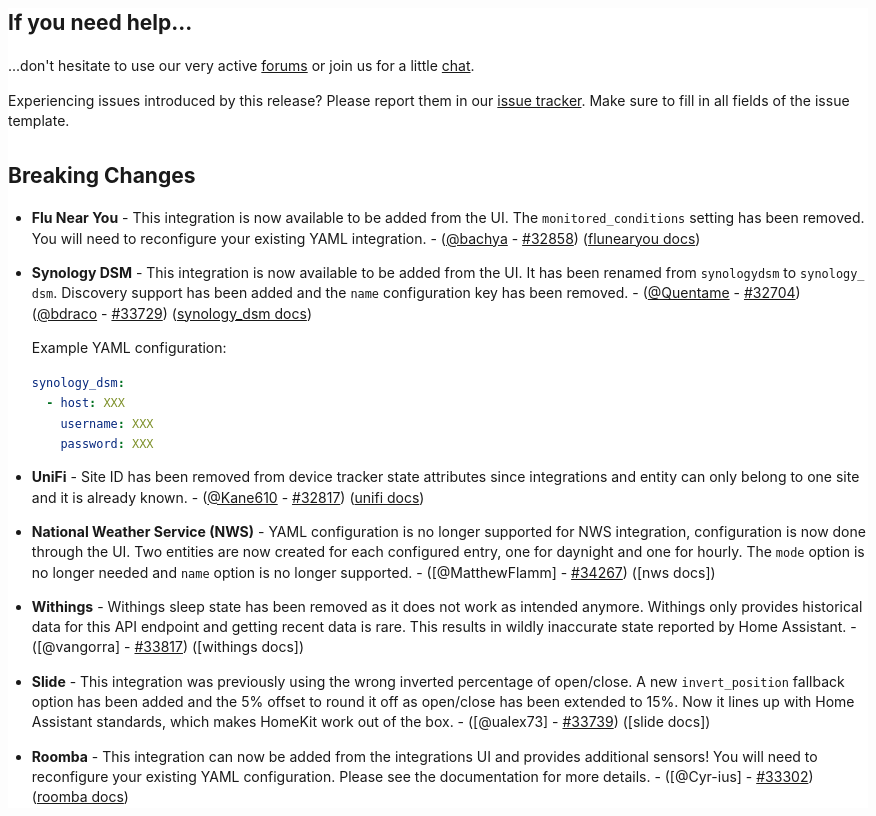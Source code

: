## If you need help...

...don't hesitate to use our very active [forums](https://community.home-assistant.io/) or join us for a little [chat](https://discord.gg/c5DvZ4e).

Experiencing issues introduced by this release? Please report them in our [issue tracker](https://github.com/home-assistant/core/issues). Make sure to fill in all fields of the issue template.



## Breaking Changes

- **Flu Near You** - This integration is now available to be added from the UI.
  The `monitored_conditions` setting has been removed. You will need to
  reconfigure your existing YAML integration. - ([@bachya] - [#32858]) ([flunearyou docs])

- **Synology DSM** - This integration is now available to be added from the UI.
  It has been renamed from `synologydsm` to `synology_dsm`. Discovery support
  has been added and the `name` configuration key has been removed. -
  ([@Quentame] - [#32704]) ([@bdraco] - [#33729]) ([synology_dsm docs])

  Example YAML configuration:

  ```yaml
  synology_dsm:
    - host: XXX
      username: XXX
      password: XXX
  ```

- **UniFi** - Site ID has been removed from device tracker state attributes
  since integrations and entity can only belong to one site and it is already
  known. - ([@Kane610] - [#32817]) ([unifi docs])

- **National Weather Service (NWS)** - YAML configuration is no longer supported
  for NWS integration, configuration is now done through the UI. Two entities are
  now created for each configured entry, one for daynight and one for hourly.
  The `mode` option is no longer needed and `name` option is no longer
  supported. - ([@MatthewFlamm] - [#34267]) ([nws docs])

- **Withings** - Withings sleep state has been removed as it does not work as
  intended anymore. Withings only provides historical data for this API endpoint
  and getting recent data is rare. This results in wildly inaccurate state
  reported by Home Assistant. - ([@vangorra] - [#33817]) ([withings docs])

- **Slide** - This integration was previously using the wrong inverted
  percentage of open/close. A new `invert_position` fallback option has been
  added and the 5% offset to round it off as open/close has been extended to
  15%. Now it lines up with Home Assistant standards, which makes HomeKit
  work out of the box. - ([@ualex73] - [#33739]) ([slide docs])

- **Roomba** - This integration can now be added from the integrations UI and
  provides additional sensors! You will need to reconfigure your existing YAML
  configuration. Please see the documentation for more details. -
  ([@Cyr-ius] - [#33302]) ([roomba docs])


[phil]: https://twitter.com/philhawthorne
[podcast]: https://hasspodcast.io/x001/
[rohan]: https://twitter.com/rohank9
[yaml-blog]: /blog/2020/04/14/the-future-of-yaml/
[@adrianmihalko]: https://github.com/adrianmihalko
[@BradleyFord]: https://github.com/BradleyFord
[@Klumper]: https://github.com/Klumper
[@nldroid]: https://github.com/nldroid
[@samrdev]: https://github.com/samrdev
[brands]: https://github.com/home-assistant/brands
[@zsarnett]: https://github.com/zsarnett
[issues]: https://github.com/home-assistant/core/issues
[#34316]: https://github.com/home-assistant/core/pull/34316
[#34576]: https://github.com/home-assistant/core/pull/34576
[#34853]: https://github.com/home-assistant/core/pull/34853
[#34862]: https://github.com/home-assistant/core/pull/34862
[#34863]: https://github.com/home-assistant/core/pull/34863
[#34875]: https://github.com/home-assistant/core/pull/34875
[#34880]: https://github.com/home-assistant/core/pull/34880
[#34895]: https://github.com/home-assistant/core/pull/34895
[#34896]: https://github.com/home-assistant/core/pull/34896
[#34904]: https://github.com/home-assistant/core/pull/34904
[#34905]: https://github.com/home-assistant/core/pull/34905
[#34906]: https://github.com/home-assistant/core/pull/34906
[#34908]: https://github.com/home-assistant/core/pull/34908
[@andrewsayre]: https://github.com/andrewsayre
[@bachya]: https://github.com/bachya
[@balloob]: https://github.com/balloob
[@bdraco]: https://github.com/bdraco
[@bieniu]: https://github.com/bieniu
[@jjlawren]: https://github.com/jjlawren
[@pvizeli]: https://github.com/pvizeli
[braviatv docs]: /integrations/braviatv/
[flunearyou docs]: /integrations/flunearyou/
[garmin_connect docs]: /integrations/garmin_connect/
[homekit docs]: /integrations/homekit/
[nexia docs]: /integrations/nexia/
[recorder docs]: /integrations/recorder/
[smartthings docs]: /integrations/smartthings/
[toon docs]: /integrations/toon/
[webostv docs]: /integrations/webostv/
[#34782]: https://github.com/home-assistant/core/pull/34782
[#34930]: https://github.com/home-assistant/core/pull/34930
[#34952]: https://github.com/home-assistant/core/pull/34952
[#34971]: https://github.com/home-assistant/core/pull/34971
[#34972]: https://github.com/home-assistant/core/pull/34972
[#34981]: https://github.com/home-assistant/core/pull/34981
[#34982]: https://github.com/home-assistant/core/pull/34982
[#34986]: https://github.com/home-assistant/core/pull/34986
[#34992]: https://github.com/home-assistant/core/pull/34992
[#34993]: https://github.com/home-assistant/core/pull/34993
[#34996]: https://github.com/home-assistant/core/pull/34996
[#35000]: https://github.com/home-assistant/core/pull/35000
[@Kane610]: https://github.com/Kane610
[@austinmroczek]: https://github.com/austinmroczek
[@balloob]: https://github.com/balloob
[@bdraco]: https://github.com/bdraco
[@bieniu]: https://github.com/bieniu
[@ctalkington]: https://github.com/ctalkington
[@emontnemery]: https://github.com/emontnemery
[@raman325]: https://github.com/raman325
[@shenxn]: https://github.com/shenxn
[brother docs]: /integrations/brother/
[directv docs]: /integrations/directv/
[isy994 docs]: /integrations/isy994/
[mqtt docs]: /integrations/mqtt/
[rachio docs]: /integrations/rachio/
[roku docs]: /integrations/roku/
[roomba docs]: /integrations/roomba/
[totalconnect docs]: /integrations/totalconnect/
[unifi docs]: /integrations/unifi/
[vizio docs]: /integrations/vizio/
[#35003]: https://github.com/home-assistant/core/pull/35003
[#35032]: https://github.com/home-assistant/core/pull/35032
[#35039]: https://github.com/home-assistant/core/pull/35039
[#35046]: https://github.com/home-assistant/core/pull/35046
[#35052]: https://github.com/home-assistant/core/pull/35052
[#35060]: https://github.com/home-assistant/core/pull/35060
[#35062]: https://github.com/home-assistant/core/pull/35062
[#35067]: https://github.com/home-assistant/core/pull/35067
[#35068]: https://github.com/home-assistant/core/pull/35068
[#35077]: https://github.com/home-assistant/core/pull/35077
[#35079]: https://github.com/home-assistant/core/pull/35079
[#35080]: https://github.com/home-assistant/core/pull/35080
[@Kane610]: https://github.com/Kane610
[@Quentame]: https://github.com/Quentame
[@bachya]: https://github.com/bachya
[@balloob]: https://github.com/balloob
[@bdraco]: https://github.com/bdraco
[@bramkragten]: https://github.com/bramkragten
[@dcnielsen90]: https://github.com/dcnielsen90
[@shenxn]: https://github.com/shenxn
[@vilppuvuorinen]: https://github.com/vilppuvuorinen
[braviatv docs]: /integrations/braviatv/
[canary docs]: /integrations/canary/
[cloud docs]: /integrations/cloud/
[frontend docs]: /integrations/frontend/
[homekit docs]: /integrations/homekit/
[melcloud docs]: /integrations/melcloud/
[roomba docs]: /integrations/roomba/
[synology_dsm docs]: /integrations/synology_dsm/
[unifi docs]: /integrations/unifi/
[#27704]: https://github.com/home-assistant/core/pull/27704
[#28845]: https://github.com/home-assistant/core/pull/28845
[#28847]: https://github.com/home-assistant/core/pull/28847
[#29005]: https://github.com/home-assistant/core/pull/29005
[#29880]: https://github.com/home-assistant/core/pull/29880
[#30441]: https://github.com/home-assistant/core/pull/30441
[#30452]: https://github.com/home-assistant/core/pull/30452
[#30935]: https://github.com/home-assistant/core/pull/30935
[#30972]: https://github.com/home-assistant/core/pull/30972
[#31240]: https://github.com/home-assistant/core/pull/31240
[#31292]: https://github.com/home-assistant/core/pull/31292
[#31398]: https://github.com/home-assistant/core/pull/31398
[#31590]: https://github.com/home-assistant/core/pull/31590
[#31623]: https://github.com/home-assistant/core/pull/31623
[#31646]: https://github.com/home-assistant/core/pull/31646
[#31665]: https://github.com/home-assistant/core/pull/31665
[#31729]: https://github.com/home-assistant/core/pull/31729
[#32126]: https://github.com/home-assistant/core/pull/32126
[#32361]: https://github.com/home-assistant/core/pull/32361
[#32408]: https://github.com/home-assistant/core/pull/32408
[#32411]: https://github.com/home-assistant/core/pull/32411
[#32481]: https://github.com/home-assistant/core/pull/32481
[#32523]: https://github.com/home-assistant/core/pull/32523
[#32541]: https://github.com/home-assistant/core/pull/32541
[#32594]: https://github.com/home-assistant/core/pull/32594
[#32672]: https://github.com/home-assistant/core/pull/32672
[#32704]: https://github.com/home-assistant/core/pull/32704
[#32781]: https://github.com/home-assistant/core/pull/32781
[#32790]: https://github.com/home-assistant/core/pull/32790
[#32817]: https://github.com/home-assistant/core/pull/32817
[#32850]: https://github.com/home-assistant/core/pull/32850
[#32858]: https://github.com/home-assistant/core/pull/32858
[#32923]: https://github.com/home-assistant/core/pull/32923
[#33008]: https://github.com/home-assistant/core/pull/33008
[#33062]: https://github.com/home-assistant/core/pull/33062
[#33067]: https://github.com/home-assistant/core/pull/33067
[#33068]: https://github.com/home-assistant/core/pull/33068
[#33082]: https://github.com/home-assistant/core/pull/33082
[#33108]: https://github.com/home-assistant/core/pull/33108
[#33109]: https://github.com/home-assistant/core/pull/33109
[#33152]: https://github.com/home-assistant/core/pull/33152
[#33200]: https://github.com/home-assistant/core/pull/33200
[#33243]: https://github.com/home-assistant/core/pull/33243
[#33300]: https://github.com/home-assistant/core/pull/33300
[#33302]: https://github.com/home-assistant/core/pull/33302
[#33304]: https://github.com/home-assistant/core/pull/33304
[#33363]: https://github.com/home-assistant/core/pull/33363
[#33400]: https://github.com/home-assistant/core/pull/33400
[#33419]: https://github.com/home-assistant/core/pull/33419
[#33421]: https://github.com/home-assistant/core/pull/33421
[#33431]: https://github.com/home-assistant/core/pull/33431
[#33432]: https://github.com/home-assistant/core/pull/33432
[#33446]: https://github.com/home-assistant/core/pull/33446
[#33456]: https://github.com/home-assistant/core/pull/33456
[#33478]: https://github.com/home-assistant/core/pull/33478
[#33483]: https://github.com/home-assistant/core/pull/33483
[#33484]: https://github.com/home-assistant/core/pull/33484
[#33498]: https://github.com/home-assistant/core/pull/33498
[#33506]: https://github.com/home-assistant/core/pull/33506
[#33508]: https://github.com/home-assistant/core/pull/33508
[#33510]: https://github.com/home-assistant/core/pull/33510
[#33513]: https://github.com/home-assistant/core/pull/33513
[#33519]: https://github.com/home-assistant/core/pull/33519
[#33529]: https://github.com/home-assistant/core/pull/33529
[#33533]: https://github.com/home-assistant/core/pull/33533
[#33536]: https://github.com/home-assistant/core/pull/33536
[#33547]: https://github.com/home-assistant/core/pull/33547
[#33549]: https://github.com/home-assistant/core/pull/33549
[#33550]: https://github.com/home-assistant/core/pull/33550
[#33553]: https://github.com/home-assistant/core/pull/33553
[#33555]: https://github.com/home-assistant/core/pull/33555
[#33567]: https://github.com/home-assistant/core/pull/33567
[#33571]: https://github.com/home-assistant/core/pull/33571
[#33580]: https://github.com/home-assistant/core/pull/33580
[#33581]: https://github.com/home-assistant/core/pull/33581
[#33583]: https://github.com/home-assistant/core/pull/33583
[#33584]: https://github.com/home-assistant/core/pull/33584
[#33588]: https://github.com/home-assistant/core/pull/33588
[#33590]: https://github.com/home-assistant/core/pull/33590
[#33591]: https://github.com/home-assistant/core/pull/33591
[#33592]: https://github.com/home-assistant/core/pull/33592
[#33593]: https://github.com/home-assistant/core/pull/33593
[#33595]: https://github.com/home-assistant/core/pull/33595
[#33596]: https://github.com/home-assistant/core/pull/33596
[#33597]: https://github.com/home-assistant/core/pull/33597
[#33601]: https://github.com/home-assistant/core/pull/33601
[#33604]: https://github.com/home-assistant/core/pull/33604
[#33607]: https://github.com/home-assistant/core/pull/33607
[#33612]: https://github.com/home-assistant/core/pull/33612
[#33615]: https://github.com/home-assistant/core/pull/33615
[#33616]: https://github.com/home-assistant/core/pull/33616
[#33620]: https://github.com/home-assistant/core/pull/33620
[#33624]: https://github.com/home-assistant/core/pull/33624
[#33625]: https://github.com/home-assistant/core/pull/33625
[#33627]: https://github.com/home-assistant/core/pull/33627
[#33628]: https://github.com/home-assistant/core/pull/33628
[#33629]: https://github.com/home-assistant/core/pull/33629
[#33631]: https://github.com/home-assistant/core/pull/33631
[#33633]: https://github.com/home-assistant/core/pull/33633
[#33635]: https://github.com/home-assistant/core/pull/33635
[#33636]: https://github.com/home-assistant/core/pull/33636
[#33637]: https://github.com/home-assistant/core/pull/33637
[#33638]: https://github.com/home-assistant/core/pull/33638
[#33641]: https://github.com/home-assistant/core/pull/33641
[#33643]: https://github.com/home-assistant/core/pull/33643
[#33644]: https://github.com/home-assistant/core/pull/33644
[#33645]: https://github.com/home-assistant/core/pull/33645
[#33646]: https://github.com/home-assistant/core/pull/33646
[#33650]: https://github.com/home-assistant/core/pull/33650
[#33652]: https://github.com/home-assistant/core/pull/33652
[#33653]: https://github.com/home-assistant/core/pull/33653
[#33654]: https://github.com/home-assistant/core/pull/33654
[#33655]: https://github.com/home-assistant/core/pull/33655
[#33656]: https://github.com/home-assistant/core/pull/33656
[#33657]: https://github.com/home-assistant/core/pull/33657
[#33658]: https://github.com/home-assistant/core/pull/33658
[#33659]: https://github.com/home-assistant/core/pull/33659
[#33660]: https://github.com/home-assistant/core/pull/33660
[#33661]: https://github.com/home-assistant/core/pull/33661
[#33662]: https://github.com/home-assistant/core/pull/33662
[#33663]: https://github.com/home-assistant/core/pull/33663
[#33664]: https://github.com/home-assistant/core/pull/33664
[#33665]: https://github.com/home-assistant/core/pull/33665
[#33666]: https://github.com/home-assistant/core/pull/33666
[#33667]: https://github.com/home-assistant/core/pull/33667
[#33668]: https://github.com/home-assistant/core/pull/33668
[#33669]: https://github.com/home-assistant/core/pull/33669
[#33670]: https://github.com/home-assistant/core/pull/33670
[#33671]: https://github.com/home-assistant/core/pull/33671
[#33672]: https://github.com/home-assistant/core/pull/33672
[#33673]: https://github.com/home-assistant/core/pull/33673
[#33674]: https://github.com/home-assistant/core/pull/33674
[#33676]: https://github.com/home-assistant/core/pull/33676
[#33677]: https://github.com/home-assistant/core/pull/33677
[#33679]: https://github.com/home-assistant/core/pull/33679
[#33680]: https://github.com/home-assistant/core/pull/33680
[#33682]: https://github.com/home-assistant/core/pull/33682
[#33685]: https://github.com/home-assistant/core/pull/33685
[#33688]: https://github.com/home-assistant/core/pull/33688
[#33689]: https://github.com/home-assistant/core/pull/33689
[#33692]: https://github.com/home-assistant/core/pull/33692
[#33693]: https://github.com/home-assistant/core/pull/33693
[#33695]: https://github.com/home-assistant/core/pull/33695
[#33697]: https://github.com/home-assistant/core/pull/33697
[#33698]: https://github.com/home-assistant/core/pull/33698
[#33701]: https://github.com/home-assistant/core/pull/33701
[#33702]: https://github.com/home-assistant/core/pull/33702
[#33703]: https://github.com/home-assistant/core/pull/33703
[#33704]: https://github.com/home-assistant/core/pull/33704
[#33705]: https://github.com/home-assistant/core/pull/33705
[#33706]: https://github.com/home-assistant/core/pull/33706
[#33709]: https://github.com/home-assistant/core/pull/33709
[#33710]: https://github.com/home-assistant/core/pull/33710
[#33711]: https://github.com/home-assistant/core/pull/33711
[#33714]: https://github.com/home-assistant/core/pull/33714
[#33715]: https://github.com/home-assistant/core/pull/33715
[#33716]: https://github.com/home-assistant/core/pull/33716
[#33717]: https://github.com/home-assistant/core/pull/33717
[#33718]: https://github.com/home-assistant/core/pull/33718
[#33719]: https://github.com/home-assistant/core/pull/33719
[#33720]: https://github.com/home-assistant/core/pull/33720
[#33721]: https://github.com/home-assistant/core/pull/33721
[#33724]: https://github.com/home-assistant/core/pull/33724
[#33726]: https://github.com/home-assistant/core/pull/33726
[#33727]: https://github.com/home-assistant/core/pull/33727
[#33729]: https://github.com/home-assistant/core/pull/33729
[#33732]: https://github.com/home-assistant/core/pull/33732
[#33733]: https://github.com/home-assistant/core/pull/33733
[#33734]: https://github.com/home-assistant/core/pull/33734
[#33735]: https://github.com/home-assistant/core/pull/33735
[#33739]: https://github.com/home-assistant/core/pull/33739
[#33742]: https://github.com/home-assistant/core/pull/33742
[#33743]: https://github.com/home-assistant/core/pull/33743
[#33745]: https://github.com/home-assistant/core/pull/33745
[#33749]: https://github.com/home-assistant/core/pull/33749
[#33750]: https://github.com/home-assistant/core/pull/33750
[#33752]: https://github.com/home-assistant/core/pull/33752
[#33757]: https://github.com/home-assistant/core/pull/33757
[#33759]: https://github.com/home-assistant/core/pull/33759
[#33763]: https://github.com/home-assistant/core/pull/33763
[#33766]: https://github.com/home-assistant/core/pull/33766
[#33774]: https://github.com/home-assistant/core/pull/33774
[#33775]: https://github.com/home-assistant/core/pull/33775
[#33776]: https://github.com/home-assistant/core/pull/33776
[#33778]: https://github.com/home-assistant/core/pull/33778
[#33781]: https://github.com/home-assistant/core/pull/33781
[#33782]: https://github.com/home-assistant/core/pull/33782
[#33783]: https://github.com/home-assistant/core/pull/33783
[#33784]: https://github.com/home-assistant/core/pull/33784
[#33789]: https://github.com/home-assistant/core/pull/33789
[#33790]: https://github.com/home-assistant/core/pull/33790
[#33791]: https://github.com/home-assistant/core/pull/33791
[#33793]: https://github.com/home-assistant/core/pull/33793
[#33794]: https://github.com/home-assistant/core/pull/33794
[#33795]: https://github.com/home-assistant/core/pull/33795
[#33797]: https://github.com/home-assistant/core/pull/33797
[#33798]: https://github.com/home-assistant/core/pull/33798
[#33802]: https://github.com/home-assistant/core/pull/33802
[#33803]: https://github.com/home-assistant/core/pull/33803
[#33804]: https://github.com/home-assistant/core/pull/33804
[#33809]: https://github.com/home-assistant/core/pull/33809
[#33810]: https://github.com/home-assistant/core/pull/33810
[#33811]: https://github.com/home-assistant/core/pull/33811
[#33817]: https://github.com/home-assistant/core/pull/33817
[#33828]: https://github.com/home-assistant/core/pull/33828
[#33829]: https://github.com/home-assistant/core/pull/33829
[#33831]: https://github.com/home-assistant/core/pull/33831
[#33832]: https://github.com/home-assistant/core/pull/33832
[#33835]: https://github.com/home-assistant/core/pull/33835
[#33838]: https://github.com/home-assistant/core/pull/33838
[#33839]: https://github.com/home-assistant/core/pull/33839
[#33842]: https://github.com/home-assistant/core/pull/33842
[#33845]: https://github.com/home-assistant/core/pull/33845
[#33850]: https://github.com/home-assistant/core/pull/33850
[#33855]: https://github.com/home-assistant/core/pull/33855
[#33884]: https://github.com/home-assistant/core/pull/33884
[#33901]: https://github.com/home-assistant/core/pull/33901
[#33911]: https://github.com/home-assistant/core/pull/33911
[#33922]: https://github.com/home-assistant/core/pull/33922
[#33926]: https://github.com/home-assistant/core/pull/33926
[#33930]: https://github.com/home-assistant/core/pull/33930
[#33931]: https://github.com/home-assistant/core/pull/33931
[#33933]: https://github.com/home-assistant/core/pull/33933
[#33937]: https://github.com/home-assistant/core/pull/33937
[#33938]: https://github.com/home-assistant/core/pull/33938
[#33942]: https://github.com/home-assistant/core/pull/33942
[#33951]: https://github.com/home-assistant/core/pull/33951
[#33959]: https://github.com/home-assistant/core/pull/33959
[#33960]: https://github.com/home-assistant/core/pull/33960
[#33962]: https://github.com/home-assistant/core/pull/33962
[#33963]: https://github.com/home-assistant/core/pull/33963
[#33969]: https://github.com/home-assistant/core/pull/33969
[#33974]: https://github.com/home-assistant/core/pull/33974
[#33976]: https://github.com/home-assistant/core/pull/33976
[#33978]: https://github.com/home-assistant/core/pull/33978
[#33982]: https://github.com/home-assistant/core/pull/33982
[#33983]: https://github.com/home-assistant/core/pull/33983
[#33984]: https://github.com/home-assistant/core/pull/33984
[#33986]: https://github.com/home-assistant/core/pull/33986
[#33992]: https://github.com/home-assistant/core/pull/33992
[#33993]: https://github.com/home-assistant/core/pull/33993
[#33994]: https://github.com/home-assistant/core/pull/33994
[#33996]: https://github.com/home-assistant/core/pull/33996
[#33997]: https://github.com/home-assistant/core/pull/33997
[#33999]: https://github.com/home-assistant/core/pull/33999
[#34002]: https://github.com/home-assistant/core/pull/34002
[#34003]: https://github.com/home-assistant/core/pull/34003
[#34006]: https://github.com/home-assistant/core/pull/34006
[#34007]: https://github.com/home-assistant/core/pull/34007
[#34008]: https://github.com/home-assistant/core/pull/34008
[#34009]: https://github.com/home-assistant/core/pull/34009
[#34011]: https://github.com/home-assistant/core/pull/34011
[#34012]: https://github.com/home-assistant/core/pull/34012
[#34013]: https://github.com/home-assistant/core/pull/34013
[#34014]: https://github.com/home-assistant/core/pull/34014
[#34022]: https://github.com/home-assistant/core/pull/34022
[#34024]: https://github.com/home-assistant/core/pull/34024
[#34025]: https://github.com/home-assistant/core/pull/34025
[#34026]: https://github.com/home-assistant/core/pull/34026
[#34027]: https://github.com/home-assistant/core/pull/34027
[#34034]: https://github.com/home-assistant/core/pull/34034
[#34040]: https://github.com/home-assistant/core/pull/34040
[#34049]: https://github.com/home-assistant/core/pull/34049
[#34050]: https://github.com/home-assistant/core/pull/34050
[#34052]: https://github.com/home-assistant/core/pull/34052
[#34054]: https://github.com/home-assistant/core/pull/34054
[#34055]: https://github.com/home-assistant/core/pull/34055
[#34058]: https://github.com/home-assistant/core/pull/34058
[#34066]: https://github.com/home-assistant/core/pull/34066
[#34067]: https://github.com/home-assistant/core/pull/34067
[#34069]: https://github.com/home-assistant/core/pull/34069
[#34071]: https://github.com/home-assistant/core/pull/34071
[#34072]: https://github.com/home-assistant/core/pull/34072
[#34073]: https://github.com/home-assistant/core/pull/34073
[#34074]: https://github.com/home-assistant/core/pull/34074
[#34077]: https://github.com/home-assistant/core/pull/34077
[#34080]: https://github.com/home-assistant/core/pull/34080
[#34081]: https://github.com/home-assistant/core/pull/34081
[#34082]: https://github.com/home-assistant/core/pull/34082
[#34084]: https://github.com/home-assistant/core/pull/34084
[#34095]: https://github.com/home-assistant/core/pull/34095
[#34097]: https://github.com/home-assistant/core/pull/34097
[#34101]: https://github.com/home-assistant/core/pull/34101
[#34106]: https://github.com/home-assistant/core/pull/34106
[#34107]: https://github.com/home-assistant/core/pull/34107
[#34110]: https://github.com/home-assistant/core/pull/34110
[#34112]: https://github.com/home-assistant/core/pull/34112
[#34113]: https://github.com/home-assistant/core/pull/34113
[#34117]: https://github.com/home-assistant/core/pull/34117
[#34118]: https://github.com/home-assistant/core/pull/34118
[#34119]: https://github.com/home-assistant/core/pull/34119
[#34124]: https://github.com/home-assistant/core/pull/34124
[#34126]: https://github.com/home-assistant/core/pull/34126
[#34131]: https://github.com/home-assistant/core/pull/34131
[#34137]: https://github.com/home-assistant/core/pull/34137
[#34139]: https://github.com/home-assistant/core/pull/34139
[#34144]: https://github.com/home-assistant/core/pull/34144
[#34147]: https://github.com/home-assistant/core/pull/34147
[#34151]: https://github.com/home-assistant/core/pull/34151
[#34155]: https://github.com/home-assistant/core/pull/34155
[#34163]: https://github.com/home-assistant/core/pull/34163
[#34164]: https://github.com/home-assistant/core/pull/34164
[#34166]: https://github.com/home-assistant/core/pull/34166
[#34174]: https://github.com/home-assistant/core/pull/34174
[#34175]: https://github.com/home-assistant/core/pull/34175
[#34177]: https://github.com/home-assistant/core/pull/34177
[#34181]: https://github.com/home-assistant/core/pull/34181
[#34183]: https://github.com/home-assistant/core/pull/34183
[#34185]: https://github.com/home-assistant/core/pull/34185
[#34186]: https://github.com/home-assistant/core/pull/34186
[#34189]: https://github.com/home-assistant/core/pull/34189
[#34190]: https://github.com/home-assistant/core/pull/34190
[#34191]: https://github.com/home-assistant/core/pull/34191
[#34193]: https://github.com/home-assistant/core/pull/34193
[#34194]: https://github.com/home-assistant/core/pull/34194
[#34195]: https://github.com/home-assistant/core/pull/34195
[#34198]: https://github.com/home-assistant/core/pull/34198
[#34201]: https://github.com/home-assistant/core/pull/34201
[#34203]: https://github.com/home-assistant/core/pull/34203
[#34204]: https://github.com/home-assistant/core/pull/34204
[#34206]: https://github.com/home-assistant/core/pull/34206
[#34208]: https://github.com/home-assistant/core/pull/34208
[#34210]: https://github.com/home-assistant/core/pull/34210
[#34212]: https://github.com/home-assistant/core/pull/34212
[#34216]: https://github.com/home-assistant/core/pull/34216
[#34223]: https://github.com/home-assistant/core/pull/34223
[#34224]: https://github.com/home-assistant/core/pull/34224
[#34228]: https://github.com/home-assistant/core/pull/34228
[#34229]: https://github.com/home-assistant/core/pull/34229
[#34230]: https://github.com/home-assistant/core/pull/34230
[#34232]: https://github.com/home-assistant/core/pull/34232
[#34235]: https://github.com/home-assistant/core/pull/34235
[#34240]: https://github.com/home-assistant/core/pull/34240
[#34245]: https://github.com/home-assistant/core/pull/34245
[#34254]: https://github.com/home-assistant/core/pull/34254
[#34261]: https://github.com/home-assistant/core/pull/34261
[#34262]: https://github.com/home-assistant/core/pull/34262
[#34263]: https://github.com/home-assistant/core/pull/34263
[#34267]: https://github.com/home-assistant/core/pull/34267
[#34272]: https://github.com/home-assistant/core/pull/34272
[#34273]: https://github.com/home-assistant/core/pull/34273
[#34277]: https://github.com/home-assistant/core/pull/34277
[#34279]: https://github.com/home-assistant/core/pull/34279
[#34281]: https://github.com/home-assistant/core/pull/34281
[#34282]: https://github.com/home-assistant/core/pull/34282
[#34283]: https://github.com/home-assistant/core/pull/34283
[#34289]: https://github.com/home-assistant/core/pull/34289
[#34291]: https://github.com/home-assistant/core/pull/34291
[#34294]: https://github.com/home-assistant/core/pull/34294
[#34306]: https://github.com/home-assistant/core/pull/34306
[#34307]: https://github.com/home-assistant/core/pull/34307
[#34309]: https://github.com/home-assistant/core/pull/34309
[#34312]: https://github.com/home-assistant/core/pull/34312
[#34314]: https://github.com/home-assistant/core/pull/34314
[#34319]: https://github.com/home-assistant/core/pull/34319
[#34320]: https://github.com/home-assistant/core/pull/34320
[#34321]: https://github.com/home-assistant/core/pull/34321
[#34324]: https://github.com/home-assistant/core/pull/34324
[#34329]: https://github.com/home-assistant/core/pull/34329
[#34333]: https://github.com/home-assistant/core/pull/34333
[#34334]: https://github.com/home-assistant/core/pull/34334
[#34337]: https://github.com/home-assistant/core/pull/34337
[#34340]: https://github.com/home-assistant/core/pull/34340
[#34341]: https://github.com/home-assistant/core/pull/34341
[#34343]: https://github.com/home-assistant/core/pull/34343
[#34344]: https://github.com/home-assistant/core/pull/34344
[#34347]: https://github.com/home-assistant/core/pull/34347
[#34348]: https://github.com/home-assistant/core/pull/34348
[#34349]: https://github.com/home-assistant/core/pull/34349
[#34351]: https://github.com/home-assistant/core/pull/34351
[#34355]: https://github.com/home-assistant/core/pull/34355
[#34356]: https://github.com/home-assistant/core/pull/34356
[#34358]: https://github.com/home-assistant/core/pull/34358
[#34359]: https://github.com/home-assistant/core/pull/34359
[#34367]: https://github.com/home-assistant/core/pull/34367
[#34369]: https://github.com/home-assistant/core/pull/34369
[#34372]: https://github.com/home-assistant/core/pull/34372
[#34376]: https://github.com/home-assistant/core/pull/34376
[#34378]: https://github.com/home-assistant/core/pull/34378
[#34380]: https://github.com/home-assistant/core/pull/34380
[#34382]: https://github.com/home-assistant/core/pull/34382
[#34386]: https://github.com/home-assistant/core/pull/34386
[#34388]: https://github.com/home-assistant/core/pull/34388
[#34395]: https://github.com/home-assistant/core/pull/34395
[#34399]: https://github.com/home-assistant/core/pull/34399
[#34400]: https://github.com/home-assistant/core/pull/34400
[#34403]: https://github.com/home-assistant/core/pull/34403
[#34404]: https://github.com/home-assistant/core/pull/34404
[#34407]: https://github.com/home-assistant/core/pull/34407
[#34408]: https://github.com/home-assistant/core/pull/34408
[#34409]: https://github.com/home-assistant/core/pull/34409
[#34410]: https://github.com/home-assistant/core/pull/34410
[#34412]: https://github.com/home-assistant/core/pull/34412
[#34417]: https://github.com/home-assistant/core/pull/34417
[#34428]: https://github.com/home-assistant/core/pull/34428
[#34429]: https://github.com/home-assistant/core/pull/34429
[#34431]: https://github.com/home-assistant/core/pull/34431
[#34434]: https://github.com/home-assistant/core/pull/34434
[#34440]: https://github.com/home-assistant/core/pull/34440
[#34441]: https://github.com/home-assistant/core/pull/34441
[#34442]: https://github.com/home-assistant/core/pull/34442
[#34443]: https://github.com/home-assistant/core/pull/34443
[#34449]: https://github.com/home-assistant/core/pull/34449
[#34451]: https://github.com/home-assistant/core/pull/34451
[#34454]: https://github.com/home-assistant/core/pull/34454
[#34456]: https://github.com/home-assistant/core/pull/34456
[#34463]: https://github.com/home-assistant/core/pull/34463
[#34466]: https://github.com/home-assistant/core/pull/34466
[#34471]: https://github.com/home-assistant/core/pull/34471
[#34472]: https://github.com/home-assistant/core/pull/34472
[#34473]: https://github.com/home-assistant/core/pull/34473
[#34474]: https://github.com/home-assistant/core/pull/34474
[#34475]: https://github.com/home-assistant/core/pull/34475
[#34478]: https://github.com/home-assistant/core/pull/34478
[#34479]: https://github.com/home-assistant/core/pull/34479
[#34480]: https://github.com/home-assistant/core/pull/34480
[#34485]: https://github.com/home-assistant/core/pull/34485
[#34488]: https://github.com/home-assistant/core/pull/34488
[#34489]: https://github.com/home-assistant/core/pull/34489
[#34493]: https://github.com/home-assistant/core/pull/34493
[#34494]: https://github.com/home-assistant/core/pull/34494
[#34495]: https://github.com/home-assistant/core/pull/34495
[#34496]: https://github.com/home-assistant/core/pull/34496
[#34497]: https://github.com/home-assistant/core/pull/34497
[#34498]: https://github.com/home-assistant/core/pull/34498
[#34499]: https://github.com/home-assistant/core/pull/34499
[#34500]: https://github.com/home-assistant/core/pull/34500
[#34501]: https://github.com/home-assistant/core/pull/34501
[#34504]: https://github.com/home-assistant/core/pull/34504
[#34508]: https://github.com/home-assistant/core/pull/34508
[#34509]: https://github.com/home-assistant/core/pull/34509
[#34510]: https://github.com/home-assistant/core/pull/34510
[#34511]: https://github.com/home-assistant/core/pull/34511
[#34512]: https://github.com/home-assistant/core/pull/34512
[#34514]: https://github.com/home-assistant/core/pull/34514
[#34516]: https://github.com/home-assistant/core/pull/34516
[#34519]: https://github.com/home-assistant/core/pull/34519
[#34524]: https://github.com/home-assistant/core/pull/34524
[#34532]: https://github.com/home-assistant/core/pull/34532
[#34534]: https://github.com/home-assistant/core/pull/34534
[#34540]: https://github.com/home-assistant/core/pull/34540
[#34542]: https://github.com/home-assistant/core/pull/34542
[#34545]: https://github.com/home-assistant/core/pull/34545
[#34546]: https://github.com/home-assistant/core/pull/34546
[#34552]: https://github.com/home-assistant/core/pull/34552
[#34555]: https://github.com/home-assistant/core/pull/34555
[#34556]: https://github.com/home-assistant/core/pull/34556
[#34557]: https://github.com/home-assistant/core/pull/34557
[#34575]: https://github.com/home-assistant/core/pull/34575
[#34582]: https://github.com/home-assistant/core/pull/34582
[#34585]: https://github.com/home-assistant/core/pull/34585
[#34587]: https://github.com/home-assistant/core/pull/34587
[#34598]: https://github.com/home-assistant/core/pull/34598
[#34610]: https://github.com/home-assistant/core/pull/34610
[#34612]: https://github.com/home-assistant/core/pull/34612
[#34613]: https://github.com/home-assistant/core/pull/34613
[#34622]: https://github.com/home-assistant/core/pull/34622
[#34623]: https://github.com/home-assistant/core/pull/34623
[#34639]: https://github.com/home-assistant/core/pull/34639
[#34645]: https://github.com/home-assistant/core/pull/34645
[#34651]: https://github.com/home-assistant/core/pull/34651
[#34656]: https://github.com/home-assistant/core/pull/34656
[#34657]: https://github.com/home-assistant/core/pull/34657
[#34661]: https://github.com/home-assistant/core/pull/34661
[#34665]: https://github.com/home-assistant/core/pull/34665
[#34686]: https://github.com/home-assistant/core/pull/34686
[#34694]: https://github.com/home-assistant/core/pull/34694
[#34696]: https://github.com/home-assistant/core/pull/34696
[#34701]: https://github.com/home-assistant/core/pull/34701
[#34710]: https://github.com/home-assistant/core/pull/34710
[#34716]: https://github.com/home-assistant/core/pull/34716
[#34728]: https://github.com/home-assistant/core/pull/34728
[#34756]: https://github.com/home-assistant/core/pull/34756
[#34766]: https://github.com/home-assistant/core/pull/34766